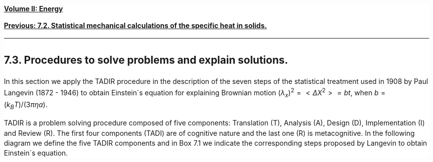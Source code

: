 
[**Volume II: Energy**](./volume-II.md)

[**Previous: 7.2.  Statistical mechanical calculations of the specific heat in solids.**](./vol-II-chap-7-sect-2.md) 

***

## 7.3. Procedures to solve problems and explain solutions. 

In this section we apply the TADIR procedure in the description of the seven steps of the statistical treatment used in 1908 by Paul Langevin (1872 - 1946) to obtain Einstein´s equation for explaining Brownian motion $(λ_x)^2 = <ΔX^2> = bt$, when $b = (k_BT)/(3πηa)$. 

TADIR is a problem solving procedure composed of five components: Translation (T), Analysis (A), Design (D), Implementation (I) and Review (R). The first four components (TADI) are of cognitive nature and the last one (R) is metacognitive. In the following diagram we define the five TADIR components and in Box 7.1 we indicate the corresponding steps proposed by Langevin to obtain Einstein´s equation.  

<p align="center" width="100%">